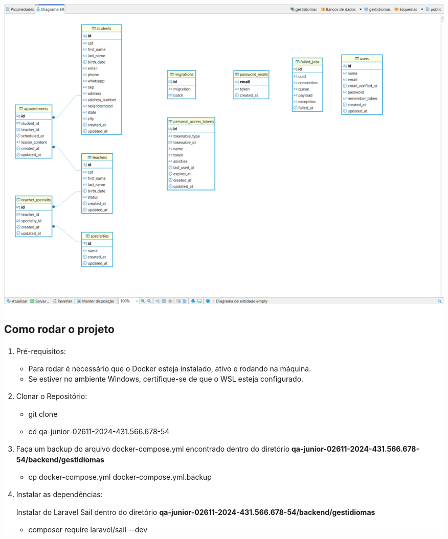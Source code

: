 ![Modelagem](images_readme/Modelagem_Dados.png)

## Como rodar o projeto

1. Pré-requisitos:
    - Para rodar é necessário que o Docker esteja instalado, ativo e rodando na máquina.
    - Se estiver no ambiente Windows, certifique-se de que o WSL esteja configurado.

2. Clonar o Repositório:

    - git clone <url-do-repositorio>

    - cd qa-junior-02611-2024-431.566.678-54

3. Faça um backup do arquivo docker-compose.yml encontrado dentro do diretório **qa-junior-02611-2024-431.566.678-54/backend/gestidiomas**

    - cp docker-compose.yml docker-compose.yml.backup

3. Instalar as dependências:

    Instalar do Laravel Sail dentro do diretório **qa-junior-02611-2024-431.566.678-54/backend/gestidiomas**

    - composer require laravel/sail --dev
